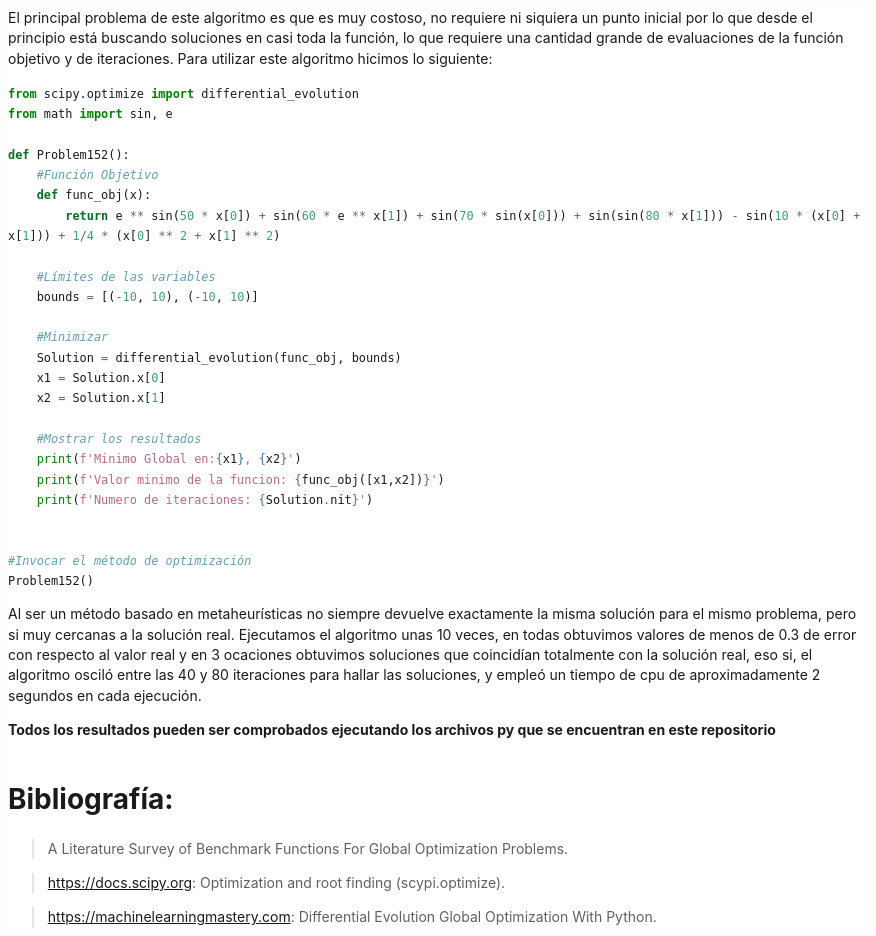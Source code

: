 El principal problema de este algoritmo es que es muy costoso, no requiere ni siquiera un punto inicial por lo que desde el principio está buscando soluciones en casi toda la función, lo que requiere una cantidad grande de evaluaciones de la función objetivo y de iteraciones.
Para utilizar este algoritmo hicimos lo siguiente:

```py
from scipy.optimize import differential_evolution
from math import sin, e

def Problem152():
    #Función Objetivo
    def func_obj(x):
        return e ** sin(50 * x[0]) + sin(60 * e ** x[1]) + sin(70 * sin(x[0])) + sin(sin(80 * x[1])) - sin(10 * (x[0] + x[1])) + 1/4 * (x[0] ** 2 + x[1] ** 2)
    
    #Límites de las variables
    bounds = [(-10, 10), (-10, 10)]

    #Minimizar
    Solution = differential_evolution(func_obj, bounds)
    x1 = Solution.x[0]
    x2 = Solution.x[1]

    #Mostrar los resultados
    print(f'Minimo Global en:{x1}, {x2}')
    print(f'Valor minimo de la funcion: {func_obj([x1,x2])}')
    print(f'Numero de iteraciones: {Solution.nit}')


#Invocar el método de optimización
Problem152()
```

Al ser un método basado en metaheurísticas no siempre devuelve exactamente la misma solución para el mismo problema, pero si muy cercanas a la solución real. Ejecutamos el algoritmo unas 10 veces, en todas obtuvimos valores de menos de 0.3 de error con respecto al valor real y en 3 ocaciones obtuvimos soluciones que coincidían totalmente con la solución real, eso si, el algoritmo osciló entre las 40 y 80 iteraciones para hallar las soluciones, y empleó un tiempo de cpu de aproximadamente 2 segundos en cada ejecución.

**Todos los resultados pueden ser comprobados ejecutando los archivos py que se encuentran en este repositorio**

# Bibliografía: #

>A Literature Survey of Benchmark Functions For Global Optimization Problems.

>https://docs.scipy.org: Optimization and root finding (scypi.optimize).

>https://machinelearningmastery.com: Differential Evolution Global Optimization With Python.